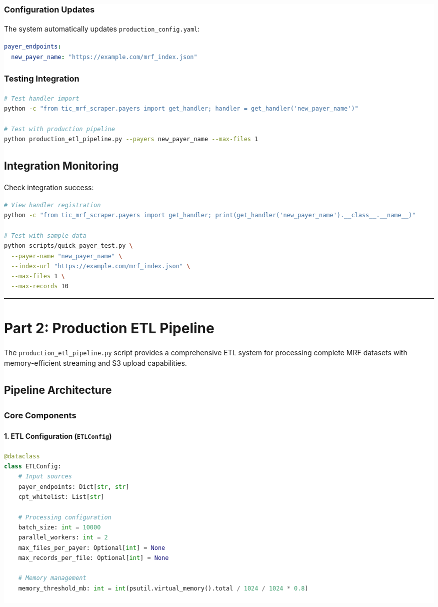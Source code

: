 ### Configuration Updates

The system automatically updates `production_config.yaml`:

```yaml
payer_endpoints:
  new_payer_name: "https://example.com/mrf_index.json"
```

### Testing Integration

```bash
# Test handler import
python -c "from tic_mrf_scraper.payers import get_handler; handler = get_handler('new_payer_name')"

# Test with production pipeline
python production_etl_pipeline.py --payers new_payer_name --max-files 1
```

## Integration Monitoring

Check integration success:

```bash
# View handler registration
python -c "from tic_mrf_scraper.payers import get_handler; print(get_handler('new_payer_name').__class__.__name__)"

# Test with sample data
python scripts/quick_payer_test.py \
  --payer-name "new_payer_name" \
  --index-url "https://example.com/mrf_index.json" \
  --max-files 1 \
  --max-records 10
```

---

# Part 2: Production ETL Pipeline

The `production_etl_pipeline.py` script provides a comprehensive ETL system for processing complete MRF datasets with memory-efficient streaming and S3 upload capabilities.

## Pipeline Architecture

### Core Components

#### 1. ETL Configuration (`ETLConfig`)
```python
@dataclass
class ETLConfig:
    # Input sources
    payer_endpoints: Dict[str, str]
    cpt_whitelist: List[str]
    
    # Processing configuration
    batch_size: int = 10000
    parallel_workers: int = 2
    max_files_per_payer: Optional[int] = None
    max_records_per_file: Optional[int] = None

    # Memory management
    memory_threshold_mb: int = int(psutil.virtual_memory().total / 1024 / 1024 * 0.8)
    
```